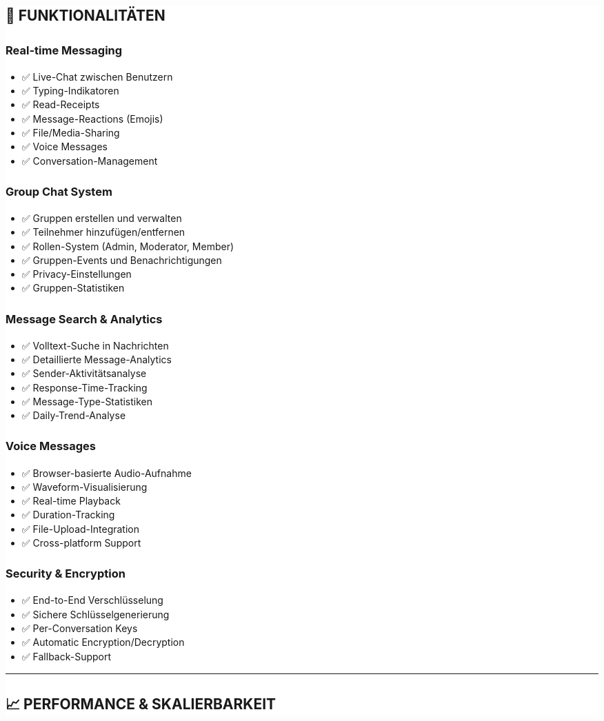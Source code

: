 
## 🚀 **FUNKTIONALITÄTEN**

### **Real-time Messaging**

- ✅ Live-Chat zwischen Benutzern
- ✅ Typing-Indikatoren
- ✅ Read-Receipts
- ✅ Message-Reactions (Emojis)
- ✅ File/Media-Sharing
- ✅ Voice Messages
- ✅ Conversation-Management

### **Group Chat System**

- ✅ Gruppen erstellen und verwalten
- ✅ Teilnehmer hinzufügen/entfernen
- ✅ Rollen-System (Admin, Moderator, Member)
- ✅ Gruppen-Events und Benachrichtigungen
- ✅ Privacy-Einstellungen
- ✅ Gruppen-Statistiken

### **Message Search & Analytics**

- ✅ Volltext-Suche in Nachrichten
- ✅ Detaillierte Message-Analytics
- ✅ Sender-Aktivitätsanalyse
- ✅ Response-Time-Tracking
- ✅ Message-Type-Statistiken
- ✅ Daily-Trend-Analyse

### **Voice Messages**

- ✅ Browser-basierte Audio-Aufnahme
- ✅ Waveform-Visualisierung
- ✅ Real-time Playback
- ✅ Duration-Tracking
- ✅ File-Upload-Integration
- ✅ Cross-platform Support

### **Security & Encryption**

- ✅ End-to-End Verschlüsselung
- ✅ Sichere Schlüsselgenerierung
- ✅ Per-Conversation Keys
- ✅ Automatic Encryption/Decryption
- ✅ Fallback-Support

---

## 📈 **PERFORMANCE & SKALIERBARKEIT**
